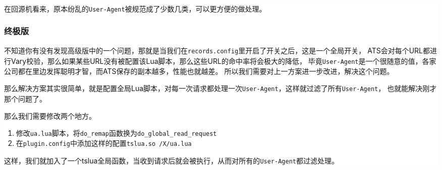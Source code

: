 在回源机看来，原本纷乱的`User-Agent`被规范成了少数几类，可以更方便的做处理。

### 终极版

不知道你有没有发现高级版中的一个问题，那就是当我们在`records.config`里开启了开关之后，这是一个全局开关，
ATS会对每个URL都进行Vary校验，那么如果某些URL没有被配置该Lua脚本，那么这些URL的命中率将会极大的降低，
毕竟`User-Agent`是一个很随意的值，各家公司都在里边发挥聪明才智，而ATS保存的副本越多，性能也就越差。
所以我们需要对上一方案进一步改进，解决这个问题。

那么解决方案其实很简单，就是配置全局Lua脚本，对每一次请求都处理一次`User-Agent`，这样就过滤了所有`User-Agent`，
也就能解决刚才那个问题了。

那么我们需要修改两个地方。

1. 修改`ua.lua`脚本，将`do_remap`函数换为`do_global_read_request`
2. 在`plugin.config`中添加这样的配置`tslua.so /X/ua.lua`

这样，我们就加入了一个tslua全局函数，当收到请求后就会被执行，从而对所有的`User-Agent`都过滤处理。


